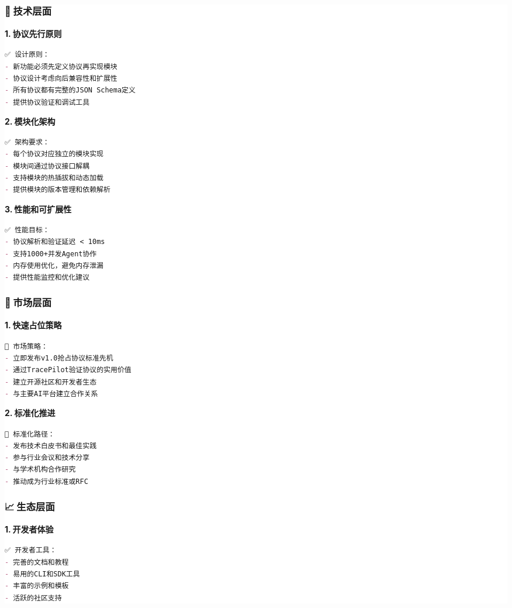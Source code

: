 ### 🎯 技术层面

**1. 协议先行原则**
```markdown
✅ 设计原则：
- 新功能必须先定义协议再实现模块
- 协议设计考虑向后兼容性和扩展性
- 所有协议都有完整的JSON Schema定义
- 提供协议验证和调试工具
```

**2. 模块化架构**
```markdown
✅ 架构要求：
- 每个协议对应独立的模块实现
- 模块间通过协议接口解耦
- 支持模块的热插拔和动态加载
- 提供模块的版本管理和依赖解析
```

**3. 性能和可扩展性**
```markdown
✅ 性能目标：
- 协议解析和验证延迟 < 10ms
- 支持1000+并发Agent协作
- 内存使用优化，避免内存泄漏
- 提供性能监控和优化建议
```

### 🚀 市场层面

**1. 快速占位策略**
```markdown
🎯 市场策略：
- 立即发布v1.0抢占协议标准先机
- 通过TracePilot验证协议的实用价值
- 建立开源社区和开发者生态
- 与主要AI平台建立合作关系
```

**2. 标准化推进**
```markdown
🎯 标准化路径：
- 发布技术白皮书和最佳实践
- 参与行业会议和技术分享
- 与学术机构合作研究
- 推动成为行业标准或RFC
```

### 📈 生态层面

**1. 开发者体验**
```markdown
✅ 开发者工具：
- 完善的文档和教程
- 易用的CLI和SDK工具
- 丰富的示例和模板
- 活跃的社区支持
```
